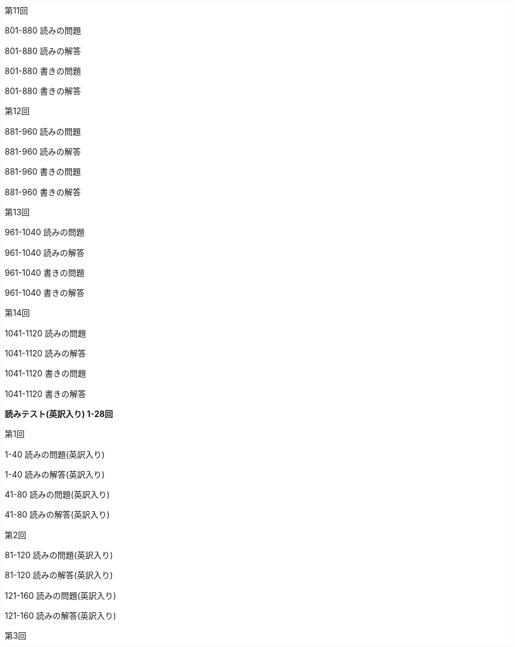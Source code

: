 第11回

801-880 読みの問題

801-880 読みの解答

801-880 書きの問題

801-880 書きの解答

第12回

881-960 読みの問題

881-960 読みの解答

881-960 書きの問題

881-960 書きの解答

第13回

961-1040 読みの問題

961-1040 読みの解答

961-1040 書きの問題

961-1040 書きの解答

第14回

1041-1120 読みの問題

1041-1120 読みの解答

1041-1120 書きの問題

1041-1120 書きの解答

  


**読みテスト(英訳入り) 1-28回**

第1回

1-40 読みの問題(英訳入り)

1-40 読みの解答(英訳入り)

41-80 読みの問題(英訳入り)

41-80 読みの解答(英訳入り)

第2回

81-120 読みの問題(英訳入り)

81-120 読みの解答(英訳入り)

121-160 読みの問題(英訳入り)

121-160 読みの解答(英訳入り)

第3回
